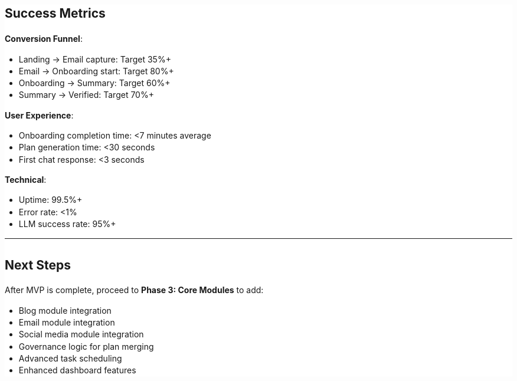 
## Success Metrics

**Conversion Funnel**:

- Landing → Email capture: Target 35%+
- Email → Onboarding start: Target 80%+
- Onboarding → Summary: Target 60%+
- Summary → Verified: Target 70%+

**User Experience**:

- Onboarding completion time: <7 minutes average
- Plan generation time: <30 seconds
- First chat response: <3 seconds

**Technical**:

- Uptime: 99.5%+
- Error rate: <1%
- LLM success rate: 95%+

---

## Next Steps

After MVP is complete, proceed to **Phase 3: Core Modules** to add:

- Blog module integration
- Email module integration
- Social media module integration
- Governance logic for plan merging
- Advanced task scheduling
- Enhanced dashboard features
